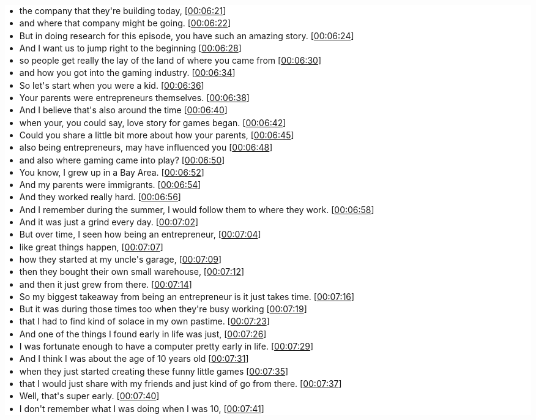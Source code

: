*  the company that they're building today, [[00:06:21](https://www.youtube.com/watch?v=Ku3WblzI-OU&t=381.20000000000005s)]
*  and where that company might be going. [[00:06:22](https://www.youtube.com/watch?v=Ku3WblzI-OU&t=382.8s)]
*  But in doing research for this episode, you have such an amazing story. [[00:06:24](https://www.youtube.com/watch?v=Ku3WblzI-OU&t=384.48s)]
*  And I want us to jump right to the beginning [[00:06:28](https://www.youtube.com/watch?v=Ku3WblzI-OU&t=388.70000000000005s)]
*  so people get really the lay of the land of where you came from [[00:06:30](https://www.youtube.com/watch?v=Ku3WblzI-OU&t=390.88s)]
*  and how you got into the gaming industry. [[00:06:34](https://www.youtube.com/watch?v=Ku3WblzI-OU&t=394.08000000000004s)]
*  So let's start when you were a kid. [[00:06:36](https://www.youtube.com/watch?v=Ku3WblzI-OU&t=396.24s)]
*  Your parents were entrepreneurs themselves. [[00:06:38](https://www.youtube.com/watch?v=Ku3WblzI-OU&t=398.59999999999997s)]
*  And I believe that's also around the time [[00:06:40](https://www.youtube.com/watch?v=Ku3WblzI-OU&t=400.59999999999997s)]
*  when your, you could say, love story for games began. [[00:06:42](https://www.youtube.com/watch?v=Ku3WblzI-OU&t=402.46s)]
*  Could you share a little bit more about how your parents, [[00:06:45](https://www.youtube.com/watch?v=Ku3WblzI-OU&t=405.53999999999996s)]
*  also being entrepreneurs, may have influenced you [[00:06:48](https://www.youtube.com/watch?v=Ku3WblzI-OU&t=408.46s)]
*  and also where gaming came into play? [[00:06:50](https://www.youtube.com/watch?v=Ku3WblzI-OU&t=410.53999999999996s)]
*  You know, I grew up in a Bay Area. [[00:06:52](https://www.youtube.com/watch?v=Ku3WblzI-OU&t=412.94s)]
*  And my parents were immigrants. [[00:06:54](https://www.youtube.com/watch?v=Ku3WblzI-OU&t=414.53999999999996s)]
*  And they worked really hard. [[00:06:56](https://www.youtube.com/watch?v=Ku3WblzI-OU&t=416.26s)]
*  And I remember during the summer, I would follow them to where they work. [[00:06:58](https://www.youtube.com/watch?v=Ku3WblzI-OU&t=418.09999999999997s)]
*  And it was just a grind every day. [[00:07:02](https://www.youtube.com/watch?v=Ku3WblzI-OU&t=422.76s)]
*  But over time, I seen how being an entrepreneur, [[00:07:04](https://www.youtube.com/watch?v=Ku3WblzI-OU&t=424.76s)]
*  like great things happen, [[00:07:07](https://www.youtube.com/watch?v=Ku3WblzI-OU&t=427.71999999999997s)]
*  how they started at my uncle's garage, [[00:07:09](https://www.youtube.com/watch?v=Ku3WblzI-OU&t=429.36s)]
*  then they bought their own small warehouse, [[00:07:12](https://www.youtube.com/watch?v=Ku3WblzI-OU&t=432.36s)]
*  and then it just grew from there. [[00:07:14](https://www.youtube.com/watch?v=Ku3WblzI-OU&t=434.65999999999997s)]
*  So my biggest takeaway from being an entrepreneur is it just takes time. [[00:07:16](https://www.youtube.com/watch?v=Ku3WblzI-OU&t=436.28s)]
*  But it was during those times too when they're busy working [[00:07:19](https://www.youtube.com/watch?v=Ku3WblzI-OU&t=439.78s)]
*  that I had to find kind of solace in my own pastime. [[00:07:23](https://www.youtube.com/watch?v=Ku3WblzI-OU&t=443.18s)]
*  And one of the things I found early in life was just, [[00:07:26](https://www.youtube.com/watch?v=Ku3WblzI-OU&t=446.32s)]
*  I was fortunate enough to have a computer pretty early in life. [[00:07:29](https://www.youtube.com/watch?v=Ku3WblzI-OU&t=449.42s)]
*  And I think I was about the age of 10 years old [[00:07:31](https://www.youtube.com/watch?v=Ku3WblzI-OU&t=451.88s)]
*  when they just started creating these funny little games [[00:07:35](https://www.youtube.com/watch?v=Ku3WblzI-OU&t=455.08s)]
*  that I would just share with my friends and just kind of go from there. [[00:07:37](https://www.youtube.com/watch?v=Ku3WblzI-OU&t=457.4s)]
*  Well, that's super early. [[00:07:40](https://www.youtube.com/watch?v=Ku3WblzI-OU&t=460.04s)]
*  I don't remember what I was doing when I was 10, [[00:07:41](https://www.youtube.com/watch?v=Ku3WblzI-OU&t=461.04s)]